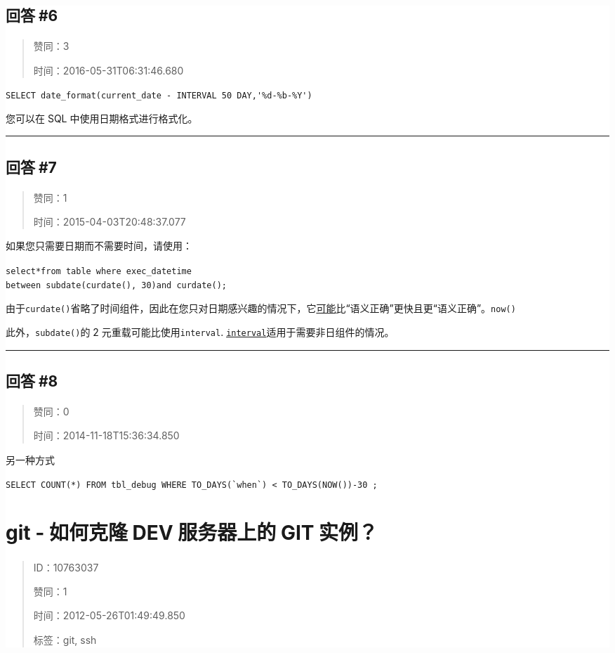 ## 回答 #6

> 赞同：3
> 
> 时间：2016-05-31T06:31:46.680

```
SELECT date_format(current_date - INTERVAL 50 DAY,'%d-%b-%Y') 
```

您可以在 SQL 中使用日期格式进行格式化。

* * *

## 回答 #7

> 赞同：1
> 
> 时间：2015-04-03T20:48:37.077

如果您只需要日期而不需要时间，请使用：

```
select*from table where exec_datetime
between subdate(curdate(), 30)and curdate(); 
```

由于`curdate()`省略了时间组件，因此在您只对日期感兴趣的情况下，它[可能](https://stackoverflow.com/questions/10763031/how-to-subtract-30-days-from-the-current-datetime-in-mysql/29439469#comment47469645_29439469)比“语义正确”更快且更“语义正确”。`now()`

此外，`subdate()`的 2 元重载可能比使用`interval`. [`interval`](http://dev.mysql.com/doc/refman/5.7/en/date-and-time-functions.html#function_date-add)适用于需要非日组件的情况。

* * *

## 回答 #8

> 赞同：0
> 
> 时间：2014-11-18T15:36:34.850

另一种方式

```
SELECT COUNT(*) FROM tbl_debug WHERE TO_DAYS(`when`) < TO_DAYS(NOW())-30 ; 
```

# git - 如何克隆 DEV 服务器上的 GIT 实例？

> ID：10763037
> 
> 赞同：1
> 
> 时间：2012-05-26T01:49:49.850
> 
> 标签：git, ssh
